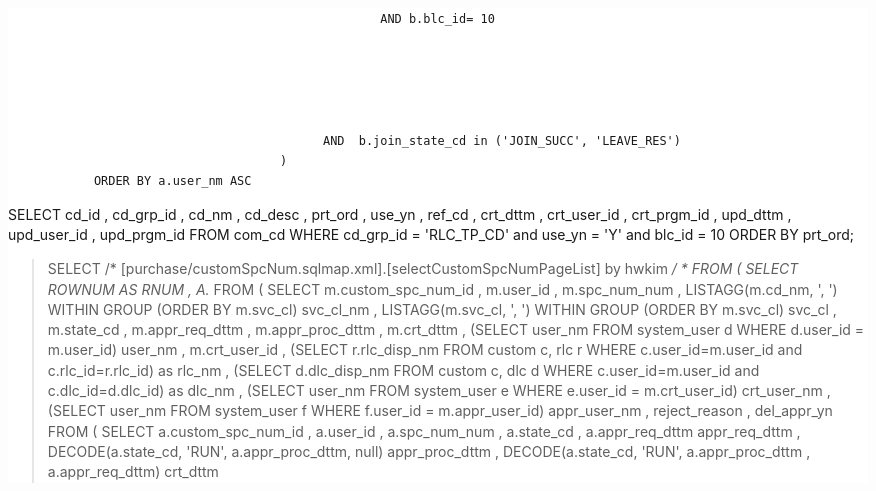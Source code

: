 


                                                        AND b.blc_id= 10





                                                AND  b.join_state_cd in ('JOIN_SUCC', 'LEAVE_RES')
                                          )
                ORDER BY a.user_nm ASC



SELECT
                        cd_id
                        , cd_grp_id
                        , cd_nm
                        , cd_desc
                        , prt_ord
                        , use_yn
                        , ref_cd
                        , crt_dttm
                        , crt_user_id
                        , crt_prgm_id
                        , upd_dttm
                        , upd_user_id
                        , upd_prgm_id
                FROM com_cd
                 WHERE  cd_grp_id = 'RLC_TP_CD'
                        and use_yn = 'Y'
                                and blc_id = 10
            ORDER BY prt_ord;



>SELECT /* [purchase/customSpcNum.sqlmap.xml].[selectCustomSpcNumPageList] by hwkim */
                           *
                  FROM (
                                SELECT ROWNUM AS RNUM
                                         , A.*
                                  FROM (
                                                SELECT m.custom_spc_num_id
                                                         , m.user_id
                                                         , m.spc_num_num
                                                         , LISTAGG(m.cd_nm, ', ') WITHIN GROUP (ORDER BY m.svc_cl) svc_cl_nm
                                                         , LISTAGG(m.svc_cl, ', ') WITHIN GROUP (ORDER BY m.svc_cl) svc_cl
                                                         , m.state_cd
                                                         , m.appr_req_dttm
                                                         , m.appr_proc_dttm
                                                         , m.crt_dttm
                                                         , (SELECT user_nm FROM system_user d WHERE d.user_id = m.user_id) user_nm
                                                         , m.crt_user_id
                                                         , (SELECT r.rlc_disp_nm FROM custom c, rlc r WHERE c.user_id=m.user_id
 and c.rlc_id=r.rlc_id) as rlc_nm
                                                         , (SELECT d.dlc_disp_nm FROM custom c, dlc d WHERE c.user_id=m.user_id
 and c.dlc_id=d.dlc_id) as dlc_nm
                                                         , (SELECT user_nm FROM system_user e WHERE e.user_id = m.crt_user_id) crt_user_nm
                                                         , (SELECT user_nm FROM system_user f WHERE f.user_id = m.appr_user_id) appr_user_nm
                                                         , reject_reason
                                                         , del_appr_yn
                                                  FROM (
                                                                SELECT a.custom_spc_num_id
                                                                         , a.user_id
                                                                         , a.spc_num_num
                                                                         , a.state_cd
                                                                         , a.appr_req_dttm appr_req_dttm
                                                                         , DECODE(a.state_cd, 'RUN', a.appr_proc_dttm, null) appr_proc_dttm
                                                                         , DECODE(a.state_cd, 'RUN', a.appr_proc_dttm , a.appr_req_dttm) crt_dttm
